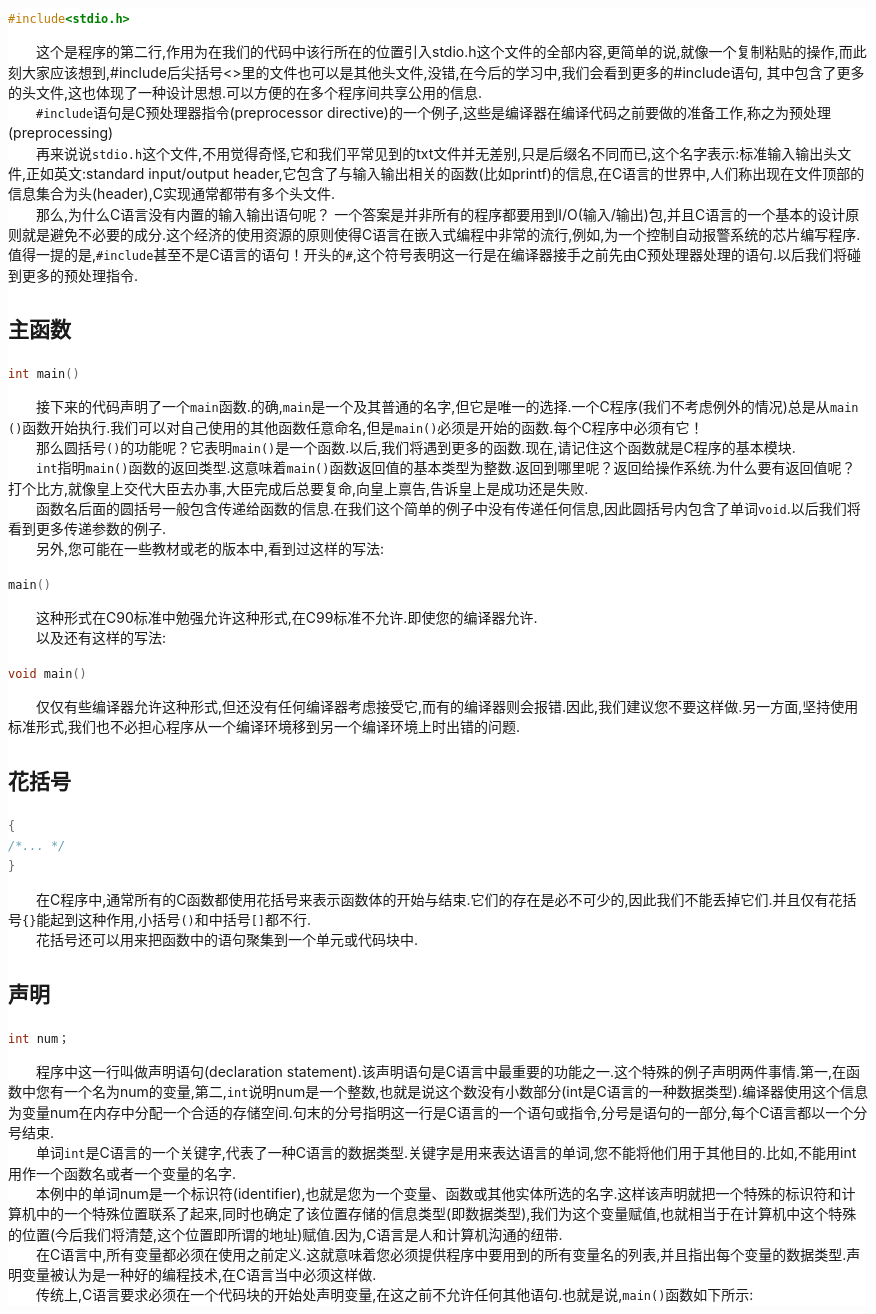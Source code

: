 ```C
#include<stdio.h>
```
&emsp;&emsp;这个是程序的第二行,作用为在我们的代码中该行所在的位置引入stdio.h这个文件的全部内容,更简单的说,就像一个复制粘贴的操作,而此刻大家应该想到,#include后尖括号<>里的文件也可以是其他头文件,没错,在今后的学习中,我们会看到更多的#include语句, 其中包含了更多的头文件,这也体现了一种设计思想.可以方便的在多个程序间共享公用的信息.<br> 
&emsp;&emsp;`#include`语句是C预处理器指令(preprocessor directive)的一个例子,这些是编译器在编译代码之前要做的准备工作,称之为预处理(preprocessing) <br>
&emsp;&emsp;再来说说`stdio.h`这个文件,不用觉得奇怪,它和我们平常见到的txt文件并无差别,只是后缀名不同而已,这个名字表示:标准输入输出头文件,正如英文:standard input/output header,它包含了与输入输出相关的函数(比如printf)的信息,在C语言的世界中,人们称出现在文件顶部的信息集合为头(header),C实现通常都带有多个头文件. <br>
&emsp;&emsp;那么,为什么C语言没有内置的输入输出语句呢？ 一个答案是并非所有的程序都要用到I/O(输入/输出)包,并且C语言的一个基本的设计原则就是避免不必要的成分.这个经济的使用资源的原则使得C语言在嵌入式编程中非常的流行,例如,为一个控制自动报警系统的芯片编写程序.值得一提的是,`#include`甚至不是C语言的语句！开头的`#`,这个符号表明这一行是在编译器接手之前先由C预处理器处理的语句.以后我们将碰到更多的预处理指令. 

## 主函数 
```C
int main()
```
&emsp;&emsp;接下来的代码声明了一个`main`函数.的确,`main`是一个及其普通的名字,但它是唯一的选择.一个C程序(我们不考虑例外的情况)总是从`main()`函数开始执行.我们可以对自己使用的其他函数任意命名,但是`main()`必须是开始的函数.每个C程序中必须有它！ <br>
&emsp;&emsp;那么圆括号`()`的功能呢？它表明`main()`是一个函数.以后,我们将遇到更多的函数.现在,请记住这个函数就是C程序的基本模块.<br> 
&emsp;&emsp;`int`指明`main()`函数的返回类型.这意味着`main()`函数返回值的基本类型为整数.返回到哪里呢？返回给操作系统.为什么要有返回值呢？打个比方,就像皇上交代大臣去办事,大臣完成后总要复命,向皇上禀告,告诉皇上是成功还是失败.<br> 
&emsp;&emsp;函数名后面的圆括号一般包含传递给函数的信息.在我们这个简单的例子中没有传递任何信息,因此圆括号内包含了单词`void`.以后我们将看到更多传递参数的例子. <br>
&emsp;&emsp;另外,您可能在一些教材或老的版本中,看到过这样的写法: 
```C
main() 
```
&emsp;&emsp;这种形式在C90标准中勉强允许这种形式,在C99标准不允许.即使您的编译器允许.<br> 
&emsp;&emsp;以及还有这样的写法:
```C 
void main() 
```
&emsp;&emsp;仅仅有些编译器允许这种形式,但还没有任何编译器考虑接受它,而有的编译器则会报错.因此,我们建议您不要这样做.另一方面,坚持使用标准形式,我们也不必担心程序从一个编译环境移到另一个编译环境上时出错的问题.<br>

## 花括号 
```C
{
/*... */
}
```
&emsp;&emsp;在C程序中,通常所有的C函数都使用花括号来表示函数体的开始与结束.它们的存在是必不可少的,因此我们不能丢掉它们.并且仅有花括号`{}`能起到这种作用,小括号`()`和中括号`[]`都不行.<br> 
&emsp;&emsp;花括号还可以用来把函数中的语句聚集到一个单元或代码块中. 

## 声明 

```C
int num；
```

&emsp;&emsp;程序中这一行叫做声明语句(declaration statement).该声明语句是C语言中最重要的功能之一.这个特殊的例子声明两件事情.第一,在函数中您有一个名为num的变量,第二,`int`说明num是一个整数,也就是说这个数没有小数部分(int是C语言的一种数据类型).编译器使用这个信息为变量num在内存中分配一个合适的存储空间.句末的分号指明这一行是C语言的一个语句或指令,分号是语句的一部分,每个C语言都以一个分号结束. <br>
&emsp;&emsp;单词`int`是C语言的一个关键字,代表了一种C语言的数据类型.关键字是用来表达语言的单词,您不能将他们用于其他目的.比如,不能用int用作一个函数名或者一个变量的名字.  <br>
&emsp;&emsp;本例中的单词num是一个标识符(identifier),也就是您为一个变量、函数或其他实体所选的名字.这样该声明就把一个特殊的标识符和计算机中的一个特殊位置联系了起来,同时也确定了该位置存储的信息类型(即数据类型),我们为这个变量赋值,也就相当于在计算机中这个特殊的位置(今后我们将清楚,这个位置即所谓的地址)赋值.因为,C语言是人和计算机沟通的纽带.  <br>
&emsp;&emsp;在C语言中,所有变量都必须在使用之前定义.这就意味着您必须提供程序中要用到的所有变量名的列表,并且指出每个变量的数据类型.声明变量被认为是一种好的编程技术,在C语言当中必须这样做.  <br>
&emsp;&emsp;传统上,C语言要求必须在一个代码块的开始处声明变量,在这之前不允许任何其他语句.也就是说,`main()`函数如下所示:  <br>
